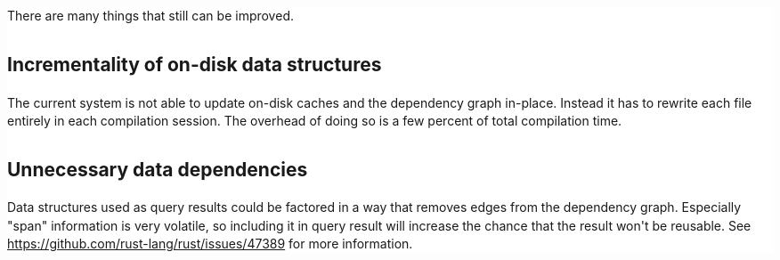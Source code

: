 There are many things that still can be improved.

## Incrementality of on-disk data structures

The current system is not able to update on-disk caches and the dependency graph
in-place. Instead it has to rewrite each file entirely in each compilation
session. The overhead of doing so is a few percent of total compilation time.

## Unnecessary data dependencies

Data structures used as query results could be factored in a way that removes
edges from the dependency graph. Especially "span" information is very volatile,
so including it in query result will increase the chance that the result won't
be reusable. See <https://github.com/rust-lang/rust/issues/47389> for more
information.


[query-model]: ./query-evaluation-model-in-detail.html
[try_mark_green]: https://doc.rust-lang.org/nightly/nightly-rustc/src/rustc_query_system/dep_graph/graph.rs.html


[mod]: ../query.html#adding-a-new-kind-of-query